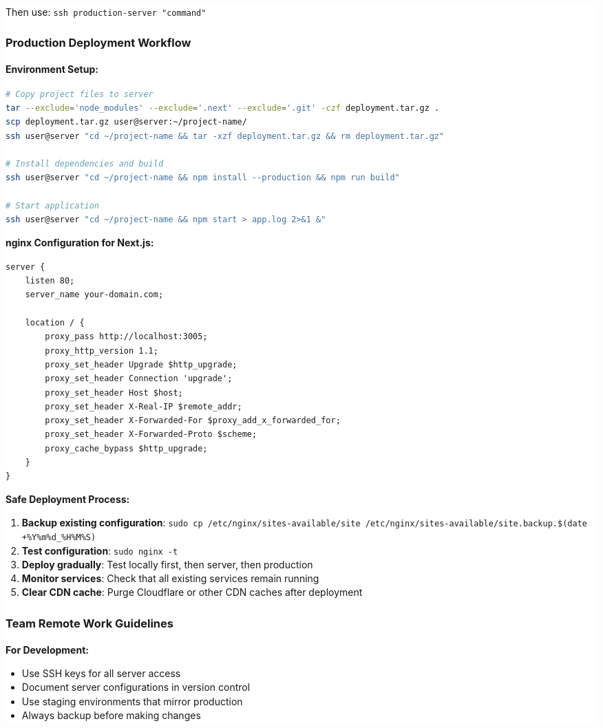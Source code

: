 Then use: `ssh production-server "command"`

### Production Deployment Workflow

**Environment Setup:**
```bash
# Copy project files to server
tar --exclude='node_modules' --exclude='.next' --exclude='.git' -czf deployment.tar.gz .
scp deployment.tar.gz user@server:~/project-name/
ssh user@server "cd ~/project-name && tar -xzf deployment.tar.gz && rm deployment.tar.gz"

# Install dependencies and build
ssh user@server "cd ~/project-name && npm install --production && npm run build"

# Start application
ssh user@server "cd ~/project-name && npm start > app.log 2>&1 &"
```

**nginx Configuration for Next.js:**
```nginx
server {
    listen 80;
    server_name your-domain.com;

    location / {
        proxy_pass http://localhost:3005;
        proxy_http_version 1.1;
        proxy_set_header Upgrade $http_upgrade;
        proxy_set_header Connection 'upgrade';
        proxy_set_header Host $host;
        proxy_set_header X-Real-IP $remote_addr;
        proxy_set_header X-Forwarded-For $proxy_add_x_forwarded_for;
        proxy_set_header X-Forwarded-Proto $scheme;
        proxy_cache_bypass $http_upgrade;
    }
}
```

**Safe Deployment Process:**
1. **Backup existing configuration**: `sudo cp /etc/nginx/sites-available/site /etc/nginx/sites-available/site.backup.$(date +%Y%m%d_%H%M%S)`
2. **Test configuration**: `sudo nginx -t`
3. **Deploy gradually**: Test locally first, then server, then production
4. **Monitor services**: Check that all existing services remain running
5. **Clear CDN cache**: Purge Cloudflare or other CDN caches after deployment

### Team Remote Work Guidelines

**For Development:**
- Use SSH keys for all server access
- Document server configurations in version control
- Use staging environments that mirror production
- Always backup before making changes
